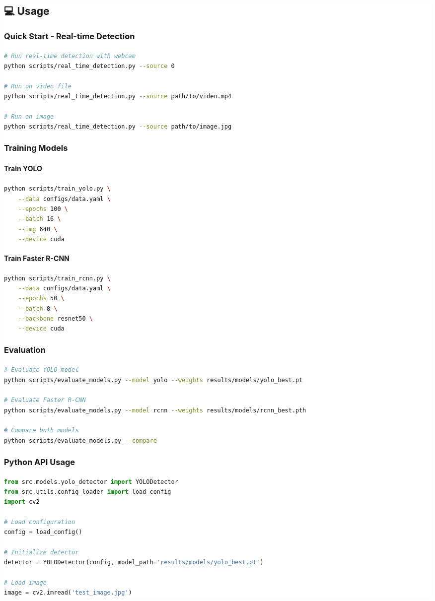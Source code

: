 
## 💻 Usage

### Quick Start - Real-time Detection
```bash
# Run real-time detection with webcam
python scripts/real_time_detection.py --source 0

# Run on video file
python scripts/real_time_detection.py --source path/to/video.mp4

# Run on image
python scripts/real_time_detection.py --source path/to/image.jpg
```

### Training Models

#### Train YOLO
```bash
python scripts/train_yolo.py \
    --data configs/data.yaml \
    --epochs 100 \
    --batch 16 \
    --img 640 \
    --device cuda
```

#### Train Faster R-CNN
```bash
python scripts/train_rcnn.py \
    --data configs/data.yaml \
    --epochs 50 \
    --batch 8 \
    --backbone resnet50 \
    --device cuda
```

### Evaluation
```bash
# Evaluate YOLO model
python scripts/evaluate_models.py --model yolo --weights results/models/yolo_best.pt

# Evaluate Faster R-CNN
python scripts/evaluate_models.py --model rcnn --weights results/models/rcnn_best.pth

# Compare both models
python scripts/evaluate_models.py --compare
```

### Python API Usage

```python
from src.models.yolo_detector import YOLODetector
from src.utils.config_loader import load_config
import cv2

# Load configuration
config = load_config()

# Initialize detector
detector = YOLODetector(config, model_path='results/models/yolo_best.pt')

# Load image
image = cv2.imread('test_image.jpg')
```